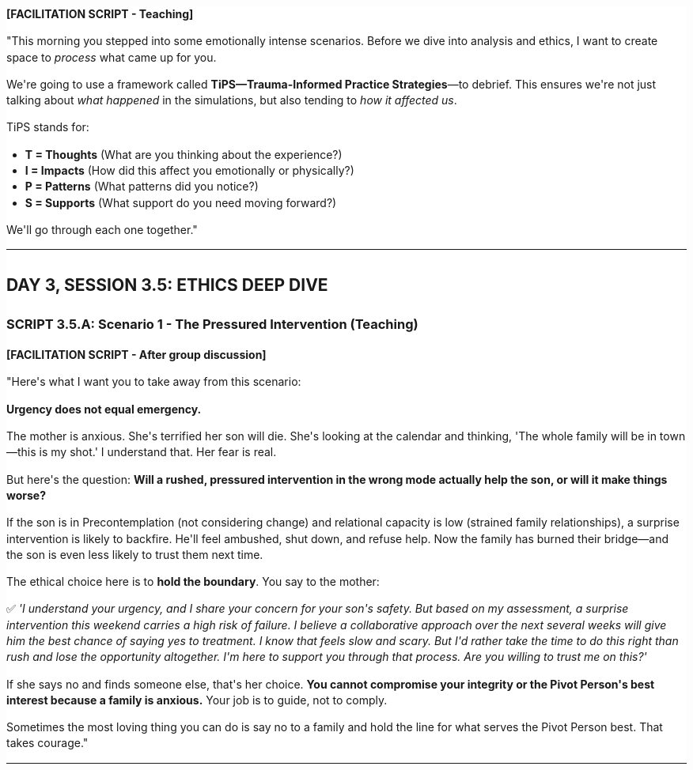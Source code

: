 **[FACILITATION SCRIPT - Teaching]**

"This morning you stepped into some emotionally intense scenarios. Before we dive into analysis and ethics, I want to create space to *process* what came up for you.

We're going to use a framework called **TiPS—Trauma-Informed Practice Strategies**—to debrief. This ensures we're not just talking about *what happened* in the simulations, but also tending to *how it affected us*.

TiPS stands for:
- **T = Thoughts** (What are you thinking about the experience?)
- **I = Impacts** (How did this affect you emotionally or physically?)
- **P = Patterns** (What patterns did you notice?)
- **S = Supports** (What support do you need moving forward?)

We'll go through each one together."

---

## DAY 3, SESSION 3.5: ETHICS DEEP DIVE

### **SCRIPT 3.5.A: Scenario 1 - The Pressured Intervention (Teaching)**

**[FACILITATION SCRIPT - After group discussion]**

"Here's what I want you to take away from this scenario:

**Urgency does not equal emergency.**

The mother is anxious. She's terrified her son will die. She's looking at the calendar and thinking, 'The whole family will be in town—this is my shot.' I understand that. Her fear is real.

But here's the question: **Will a rushed, pressured intervention in the wrong mode actually help the son, or will it make things worse?**

If the son is in Precontemplation (not considering change) and relational capacity is low (strained family relationships), a surprise intervention is likely to backfire. He'll feel ambushed, shut down, and refuse help. Now the family has burned their bridge—and the son is even less likely to trust them next time.

The ethical choice here is to **hold the boundary**. You say to the mother:

✅ *'I understand your urgency, and I share your concern for your son's safety. But based on my assessment, a surprise intervention this weekend carries a high risk of failure. I believe a collaborative approach over the next several weeks will give him the best chance of saying yes to treatment. I know that feels slow and scary. But I'd rather take the time to do this right than rush and lose the opportunity altogether. I'm here to support you through that process. Are you willing to trust me on this?'*

If she says no and finds someone else, that's her choice. **You cannot compromise your integrity or the Pivot Person's best interest because a family is anxious.** Your job is to guide, not to comply.

Sometimes the most loving thing you can do is say no to a family and hold the line for what serves the Pivot Person best. That takes courage."

---